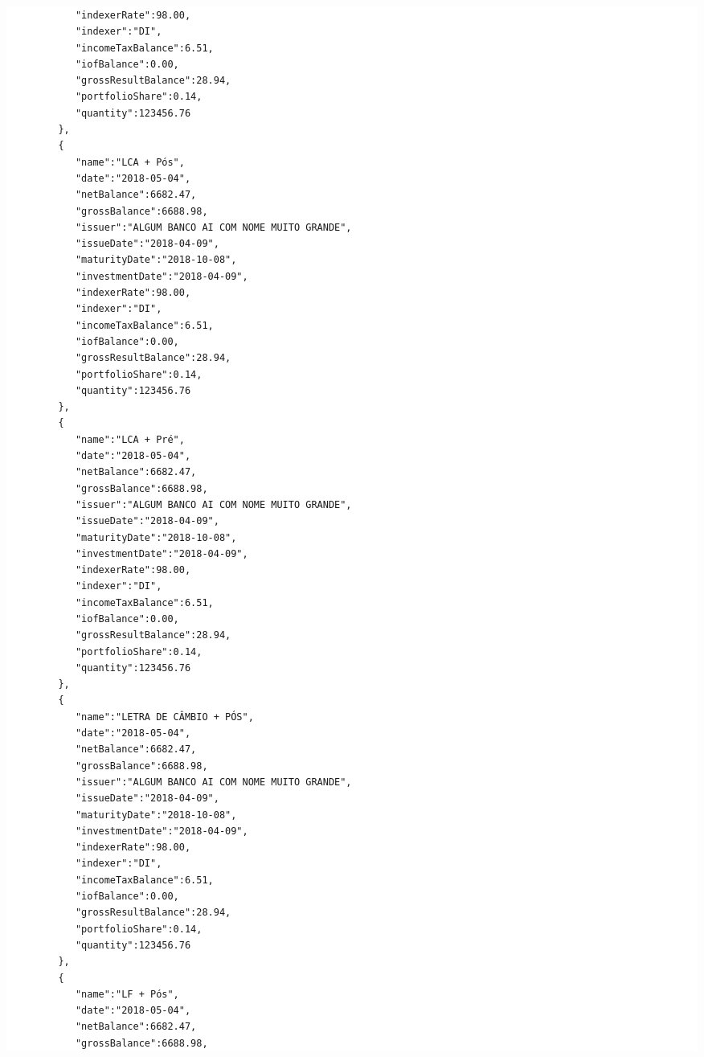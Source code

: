                 "indexerRate":98.00,
                "indexer":"DI",
                "incomeTaxBalance":6.51,
                "iofBalance":0.00,
                "grossResultBalance":28.94,
                "portfolioShare":0.14,
                "quantity":123456.76
             },
             {
                "name":"LCA + Pós",
                "date":"2018-05-04",
                "netBalance":6682.47,
                "grossBalance":6688.98,
                "issuer":"ALGUM BANCO AI COM NOME MUITO GRANDE",
                "issueDate":"2018-04-09",
                "maturityDate":"2018-10-08",
                "investmentDate":"2018-04-09",
                "indexerRate":98.00,
                "indexer":"DI",
                "incomeTaxBalance":6.51,
                "iofBalance":0.00,
                "grossResultBalance":28.94,
                "portfolioShare":0.14,
                "quantity":123456.76
             },
             {
                "name":"LCA + Pré",
                "date":"2018-05-04",
                "netBalance":6682.47,
                "grossBalance":6688.98,
                "issuer":"ALGUM BANCO AI COM NOME MUITO GRANDE",
                "issueDate":"2018-04-09",
                "maturityDate":"2018-10-08",
                "investmentDate":"2018-04-09",
                "indexerRate":98.00,
                "indexer":"DI",
                "incomeTaxBalance":6.51,
                "iofBalance":0.00,
                "grossResultBalance":28.94,
                "portfolioShare":0.14,
                "quantity":123456.76
             },
             {
                "name":"LETRA DE CÂMBIO + PÓS",
                "date":"2018-05-04",
                "netBalance":6682.47,
                "grossBalance":6688.98,
                "issuer":"ALGUM BANCO AI COM NOME MUITO GRANDE",
                "issueDate":"2018-04-09",
                "maturityDate":"2018-10-08",
                "investmentDate":"2018-04-09",
                "indexerRate":98.00,
                "indexer":"DI",
                "incomeTaxBalance":6.51,
                "iofBalance":0.00,
                "grossResultBalance":28.94,
                "portfolioShare":0.14,
                "quantity":123456.76
             },
             {
                "name":"LF + Pós",
                "date":"2018-05-04",
                "netBalance":6682.47,
                "grossBalance":6688.98,